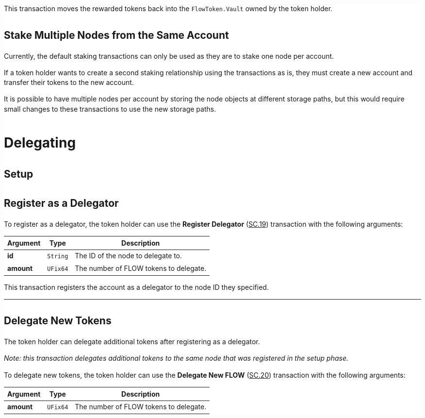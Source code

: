 This transaction moves the rewarded tokens back into the `FlowToken.Vault` owned by the token holder. 

## Stake Multiple Nodes from the Same Account

Currently, the default staking transactions can only be used as they are to stake one node per account.

If a token holder wants to create a second staking relationship using the transactions as is, they must create a new account
and transfer their tokens to the new account.

It is possible to have multiple nodes per account by storing the node objects at different storage paths,
but this would require small changes to these transactions to use the new storage paths.


# Delegating

## Setup

## Register as a Delegator

To register as a delegator, the token holder can use the **Register Delegator** ([SC.19](../../build/core-contracts/06-staking-contract-reference.md#delegating))
transaction with the following arguments:

| Argument   | Type     | Description |
|------------|----------|-------------|
| **id**     | `String` | The ID of the node to delegate to. |
| **amount** | `UFix64` | The number of FLOW tokens to delegate. |

This transaction registers the account as a delegator to the node ID they specified.

---

## Delegate New Tokens

The token holder can delegate additional tokens after registering as a delegator. 

_Note: this transaction delegates additional tokens to the same node that was registered in the setup phase._

To delegate new tokens, 
the token holder can use the **Delegate New FLOW** ([SC.20](../../build/core-contracts/06-staking-contract-reference.md#delegating)) 
transaction with the following arguments:

| Argument   | Type     | Description |
|------------|----------|-------------|
| **amount** | `UFix64` | The number of FLOW tokens to delegate. |
